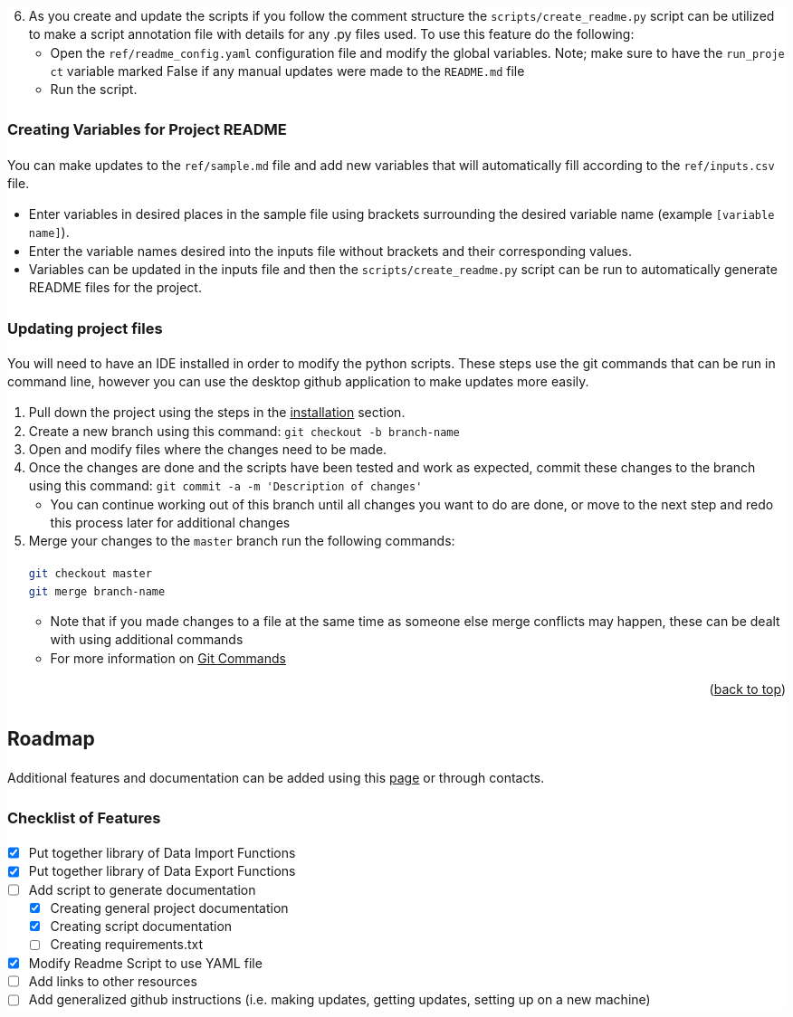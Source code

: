 6) As you create and update the scripts if you follow the comment structure the `scripts/create_readme.py` script can be utilized to make a script annotation file with details for any .py files used. To use this feature do the following:
   - Open the `ref/readme_config.yaml` configuration file and modify the global variables. Note; make sure to have the `run_project` variable marked False if any manual updates were made to the `README.md` file
   - Run the script.

### Creating Variables for Project README
You can make updates to the `ref/sample.md` file and add new variables that will automatically fill according to the `ref/inputs.csv` file.
- Enter variables in desired places in the sample file using brackets surrounding the desired variable name (example `[variable name]`).
- Enter the variable names desired into the inputs file without brackets and their corresponding values.
- Variables can be updated in the inputs file and then the `scripts/create_readme.py` script can be run to automatically generate README files for the project.

### Updating project files
You will need to have an IDE installed in order to modify the python scripts. These steps use the git commands that can be run in command line, however you can use the desktop github application to make updates more easily.
1) Pull down the project using the steps in the [installation](#installation) section. 
2) Create a new branch using this command: `git checkout -b branch-name`
3) Open and modify files where the changes need to be made. 
4) Once the changes are done and the scripts have been tested and work as expected, commit these changes to the branch using this command: `git commit -a -m 'Description of changes'`
   - You can continue working out of this branch until all changes you want to do are done, or move to the next step and redo this process later for additional changes
5) Merge your changes to the `master` branch run the following commands:
    ```sh
    git checkout master
    git merge branch-name
    ```
   - Note that if you made changes to a file at the same time as someone else merge conflicts may happen, these can be dealt with using additional commands
   - For more information on [Git Commands](https://git-scm.com/book/en/v2/Git-Branching-Basic-Branching-and-Merging)

<p align="right">(<a href="#top">back to top</a>)</p>


## Roadmap

Additional features and documentation can be added using this [page](https://github.com/AMEND-Consulting-LLC/github-general-template/issues) or through contacts.

### Checklist of Features
- [x] Put together library of Data Import Functions
- [x] Put together library of Data Export Functions
- [ ] Add script to generate documentation
    - [x] Creating general project documentation
    - [x] Creating script documentation
    - [ ] Creating requirements.txt
- [x] Modify Readme Script to use YAML file
- [ ] Add links to other resources
- [ ] Add generalized github instructions (i.e. making updates, getting updates, setting up on a new machine)
